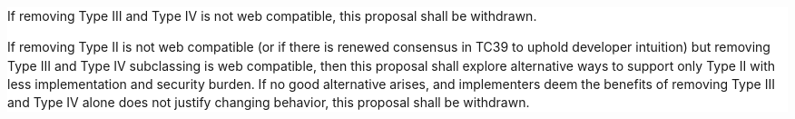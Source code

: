 If removing Type III and Type IV is not web compatible, this proposal shall be withdrawn.

If removing Type II is not web compatible (or if there is renewed consensus in TC39 to uphold developer intuition) but removing Type III and Type IV subclassing is web compatible, then this proposal shall explore alternative ways to support only Type II with less implementation and security burden. If no good alternative arises, and implementers deem the benefits of removing Type III and Type IV alone does not justify changing behavior, this proposal shall be withdrawn.
